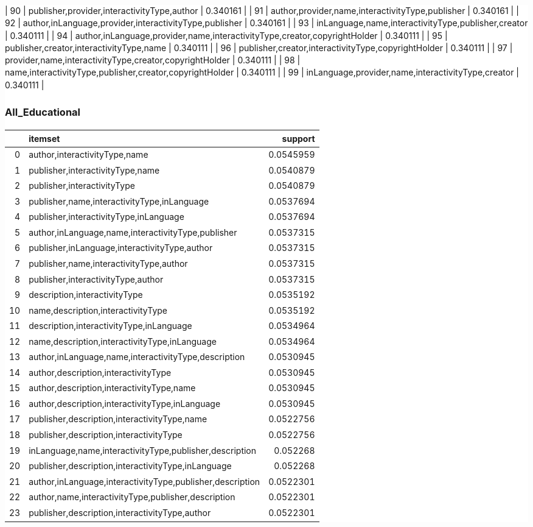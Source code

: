 | 90 | publisher,provider,interactivityType,author                                 |  0.340161 |
| 91 | author,provider,name,interactivityType,publisher                            |  0.340161 |
| 92 | author,inLanguage,provider,interactivityType,publisher                      |  0.340161 |
| 93 | inLanguage,name,interactivityType,publisher,creator                         |  0.340111 |
| 94 | author,inLanguage,provider,name,interactivityType,creator,copyrightHolder   |  0.340111 |
| 95 | publisher,creator,interactivityType,name                                    |  0.340111 |
| 96 | publisher,creator,interactivityType,copyrightHolder                         |  0.340111 |
| 97 | provider,name,interactivityType,creator,copyrightHolder                     |  0.340111 |
| 98 | name,interactivityType,publisher,creator,copyrightHolder                    |  0.340111 |
| 99 | inLanguage,provider,name,interactivityType,creator                          |  0.340111 |

### All_Educational

|    | itemset                                                                     |   support |
|---:|:----------------------------------------------------------------------------|----------:|
|  0 | author,interactivityType,name                                               | 0.0545959 |
|  1 | publisher,interactivityType,name                                            | 0.0540879 |
|  2 | publisher,interactivityType                                                 | 0.0540879 |
|  3 | publisher,name,interactivityType,inLanguage                                 | 0.0537694 |
|  4 | publisher,interactivityType,inLanguage                                      | 0.0537694 |
|  5 | author,inLanguage,name,interactivityType,publisher                          | 0.0537315 |
|  6 | publisher,inLanguage,interactivityType,author                               | 0.0537315 |
|  7 | publisher,name,interactivityType,author                                     | 0.0537315 |
|  8 | publisher,interactivityType,author                                          | 0.0537315 |
|  9 | description,interactivityType                                               | 0.0535192 |
| 10 | name,description,interactivityType                                          | 0.0535192 |
| 11 | description,interactivityType,inLanguage                                    | 0.0534964 |
| 12 | name,description,interactivityType,inLanguage                               | 0.0534964 |
| 13 | author,inLanguage,name,interactivityType,description                        | 0.0530945 |
| 14 | author,description,interactivityType                                        | 0.0530945 |
| 15 | author,description,interactivityType,name                                   | 0.0530945 |
| 16 | author,description,interactivityType,inLanguage                             | 0.0530945 |
| 17 | publisher,description,interactivityType,name                                | 0.0522756 |
| 18 | publisher,description,interactivityType                                     | 0.0522756 |
| 19 | inLanguage,name,interactivityType,publisher,description                     | 0.052268  |
| 20 | publisher,description,interactivityType,inLanguage                          | 0.052268  |
| 21 | author,inLanguage,interactivityType,publisher,description                   | 0.0522301 |
| 22 | author,name,interactivityType,publisher,description                         | 0.0522301 |
| 23 | publisher,description,interactivityType,author                              | 0.0522301 |